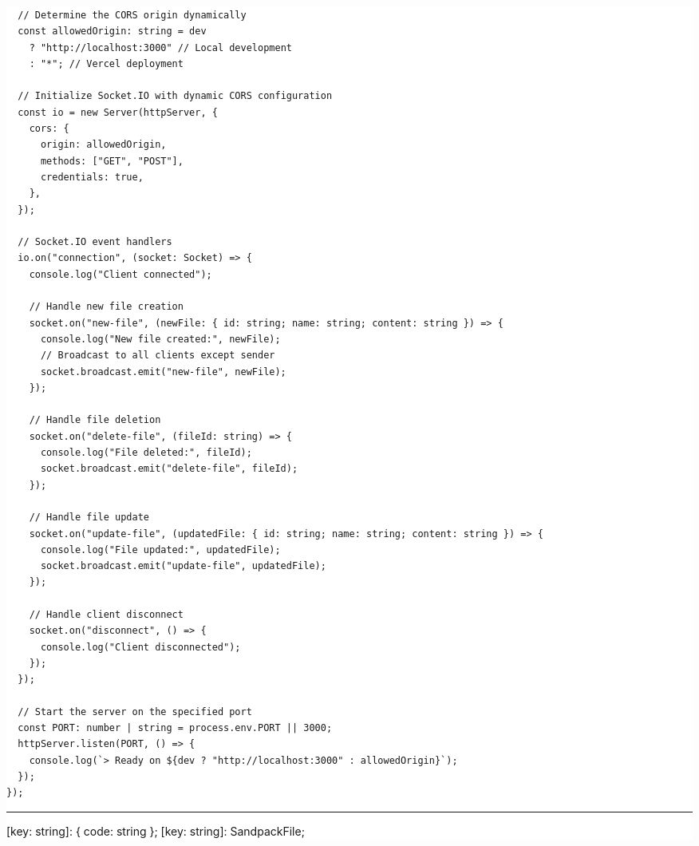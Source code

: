 ```tsx :collapsed-lines title="server.tsx"
  // Determine the CORS origin dynamically
  const allowedOrigin: string = dev
    ? "http://localhost:3000" // Local development
    : "*"; // Vercel deployment

  // Initialize Socket.IO with dynamic CORS configuration
  const io = new Server(httpServer, {
    cors: {
      origin: allowedOrigin,
      methods: ["GET", "POST"],
      credentials: true,
    },
  });

  // Socket.IO event handlers
  io.on("connection", (socket: Socket) => {
    console.log("Client connected");

    // Handle new file creation
    socket.on("new-file", (newFile: { id: string; name: string; content: string }) => {
      console.log("New file created:", newFile);
      // Broadcast to all clients except sender
      socket.broadcast.emit("new-file", newFile);
    });

    // Handle file deletion
    socket.on("delete-file", (fileId: string) => {
      console.log("File deleted:", fileId);
      socket.broadcast.emit("delete-file", fileId);
    });

    // Handle file update
    socket.on("update-file", (updatedFile: { id: string; name: string; content: string }) => {
      console.log("File updated:", updatedFile);
      socket.broadcast.emit("update-file", updatedFile);
    });

    // Handle client disconnect
    socket.on("disconnect", () => {
      console.log("Client disconnected");
    });
  });

  // Start the server on the specified port
  const PORT: number | string = process.env.PORT || 3000;
  httpServer.listen(PORT, () => {
    console.log(`> Ready on ${dev ? "http://localhost:3000" : allowedOrigin}`);
  });
});
```

---

[key: string]: { code: string };
  [key: string]: SandpackFile;